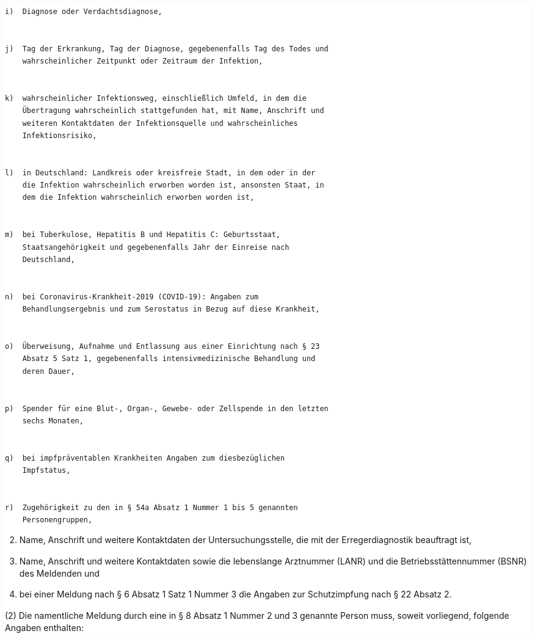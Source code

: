 
    i)  Diagnose oder Verdachtsdiagnose,


    j)  Tag der Erkrankung, Tag der Diagnose, gegebenenfalls Tag des Todes und
        wahrscheinlicher Zeitpunkt oder Zeitraum der Infektion,


    k)  wahrscheinlicher Infektionsweg, einschließlich Umfeld, in dem die
        Übertragung wahrscheinlich stattgefunden hat, mit Name, Anschrift und
        weiteren Kontaktdaten der Infektionsquelle und wahrscheinliches
        Infektionsrisiko,


    l)  in Deutschland: Landkreis oder kreisfreie Stadt, in dem oder in der
        die Infektion wahrscheinlich erworben worden ist, ansonsten Staat, in
        dem die Infektion wahrscheinlich erworben worden ist,


    m)  bei Tuberkulose, Hepatitis B und Hepatitis C: Geburtsstaat,
        Staatsangehörigkeit und gegebenenfalls Jahr der Einreise nach
        Deutschland,


    n)  bei Coronavirus-Krankheit-2019 (COVID-19): Angaben zum
        Behandlungsergebnis und zum Serostatus in Bezug auf diese Krankheit,


    o)  Überweisung, Aufnahme und Entlassung aus einer Einrichtung nach § 23
        Absatz 5 Satz 1, gegebenenfalls intensivmedizinische Behandlung und
        deren Dauer,


    p)  Spender für eine Blut-, Organ-, Gewebe- oder Zellspende in den letzten
        sechs Monaten,


    q)  bei impfpräventablen Krankheiten Angaben zum diesbezüglichen
        Impfstatus,


    r)  Zugehörigkeit zu den in § 54a Absatz 1 Nummer 1 bis 5 genannten
        Personengruppen,





2.  Name, Anschrift und weitere Kontaktdaten der Untersuchungsstelle, die
    mit der Erregerdiagnostik beauftragt ist,


3.  Name, Anschrift und weitere Kontaktdaten sowie die lebenslange
    Arztnummer (LANR) und die Betriebsstättennummer (BSNR) des Meldenden
    und


4.  bei einer Meldung nach § 6 Absatz 1 Satz 1 Nummer 3 die Angaben zur
    Schutzimpfung nach § 22 Absatz 2.




(2) Die namentliche Meldung durch eine in § 8 Absatz 1 Nummer 2 und 3
genannte Person muss, soweit vorliegend, folgende Angaben enthalten:
